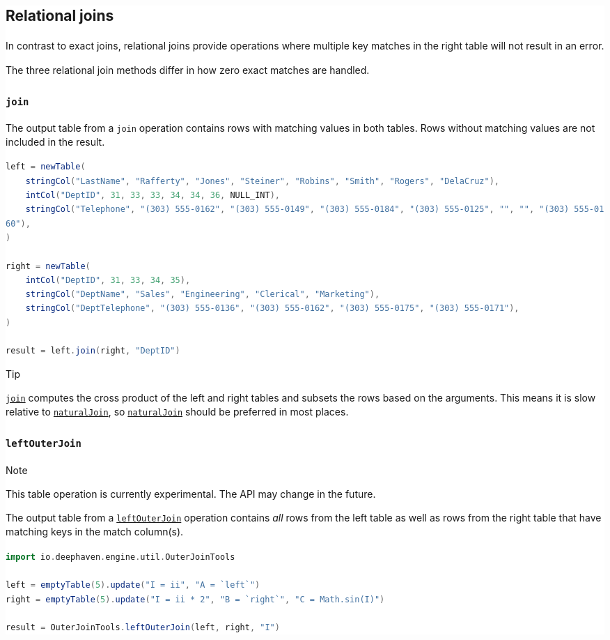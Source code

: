 ## Relational joins

In contrast to exact joins, relational joins provide operations where multiple key matches in the right table will not result in an error.

The three relational join methods differ in how zero exact matches are handled.

### `join`

The output table from a `join` operation contains rows with matching values in both tables. Rows without matching values are not included in the result.

```groovy order=result,left,right
left = newTable(
    stringCol("LastName", "Rafferty", "Jones", "Steiner", "Robins", "Smith", "Rogers", "DelaCruz"),
    intCol("DeptID", 31, 33, 33, 34, 34, 36, NULL_INT),
    stringCol("Telephone", "(303) 555-0162", "(303) 555-0149", "(303) 555-0184", "(303) 555-0125", "", "", "(303) 555-0160"),
)

right = newTable(
    intCol("DeptID", 31, 33, 34, 35),
    stringCol("DeptName", "Sales", "Engineering", "Clerical", "Marketing"),
    stringCol("DeptTelephone", "(303) 555-0136", "(303) 555-0162", "(303) 555-0175", "(303) 555-0171"),
)

result = left.join(right, "DeptID")
```

> [!TIP]
> [`join`](../reference/table-operations/join/join.md) computes the cross product of the left and right tables and subsets the rows based on the arguments. This means it is slow relative to [`naturalJoin`](../reference/table-operations/join/natural-join.md), so [`naturalJoin`](../reference/table-operations/join/natural-join.md) should be preferred in most places.

### `leftOuterJoin`

> [!NOTE]
> This table operation is currently experimental. The API may change in the future.

The output table from a [`leftOuterJoin`](../reference/table-operations/join/left-outer-join.md) operation contains _all_ rows from the left table as well as rows from the right table that have matching keys in the match column(s).

```groovy order=result,left,right
import io.deephaven.engine.util.OuterJoinTools

left = emptyTable(5).update("I = ii", "A = `left`")
right = emptyTable(5).update("I = ii * 2", "B = `right`", "C = Math.sin(I)")

result = OuterJoinTools.leftOuterJoin(left, right, "I")
```
